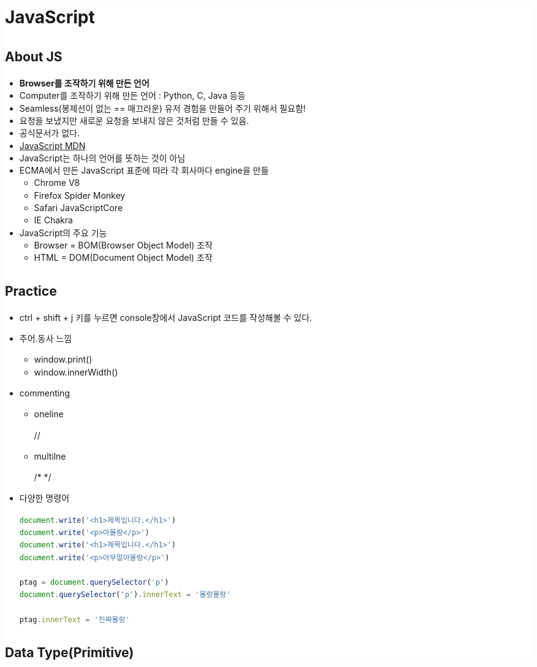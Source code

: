 # JavaScript

## About JS

* **Browser를 조작하기 위해 만든 언어**
* Computer를 조작하기 위해 만든 언어 : Python, C, Java 등등
* Seamless(봉제선이 없는 == 매끄러운) 유저 경험을 만들어 주기 위해서 필요함!
* 요청을 보냈지만 새로운 요청을 보내지 않은 것처럼 만들 수 있음.
* 공식문서가 없다. 
* [JavaScript MDN](<https://developer.mozilla.org/ko/docs/Web/JavaScript>)
* JavaScript는 하나의 언어를 뜻하는 것이 아님
* ECMA에서 만든 JavaScript 표준에 따라 각 회사마다 engine을 만듦
  * Chrome V8
  * Firefox Spider Monkey
  * Safari JavaScriptCore
  * IE Chakra
* JavaScript의 주요 기능
  * Browser = BOM(Browser Object Model) 조작
  * HTML = DOM(Document Object Model) 조작



## Practice

* ctrl + shift + j 키를 누르면 console창에서 JavaScript 코드를 작성해볼 수 있다.

* 주어.동사 느낌

  * window.print()
  * window.innerWidth()

* commenting

  * oneline

    //

  * multilne

    /* */

* 다양한 명령어

  ```javascript
  document.write('<h1>제목입니다.</h1>')
  document.write('<p>아몰랑</p>')
  document.write('<h1>제목입니다.</h1>')
  document.write('<p>아무말아몰랑</p>')
  
  ptag = document.querySelector('p')
  document.querySelector('p').innerText = '몰랑몰랑'
  
  ptag.innerText = '진짜몰랑'
  ```
## Data Type(Primitive)
